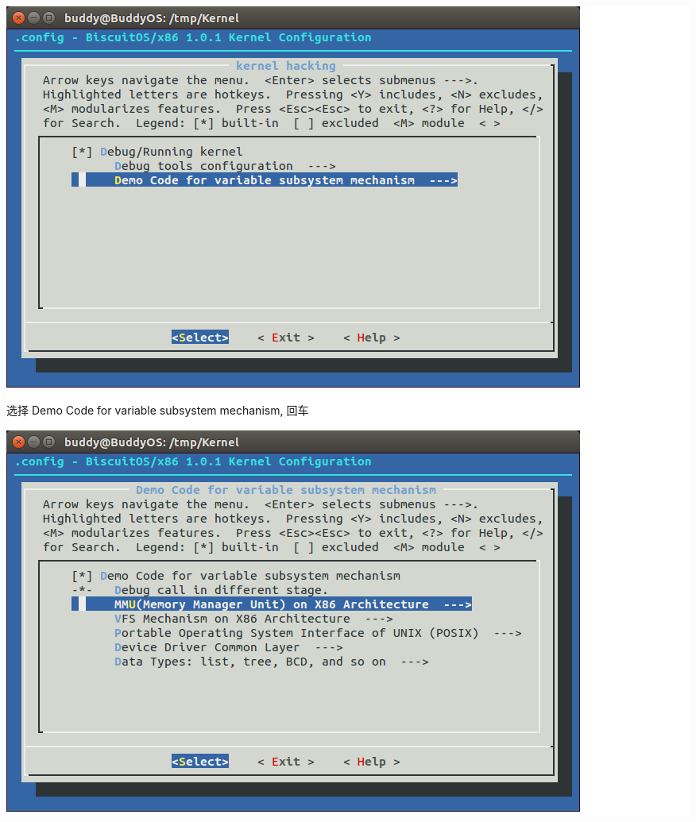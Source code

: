 ![MMU](/assets/PDB/BiscuitOS/kernel/MMU000004.png)

选择 Demo Code for variable subsystem mechanism, 回车

![MMU](/assets/PDB/BiscuitOS/kernel/MMU000005.png)
